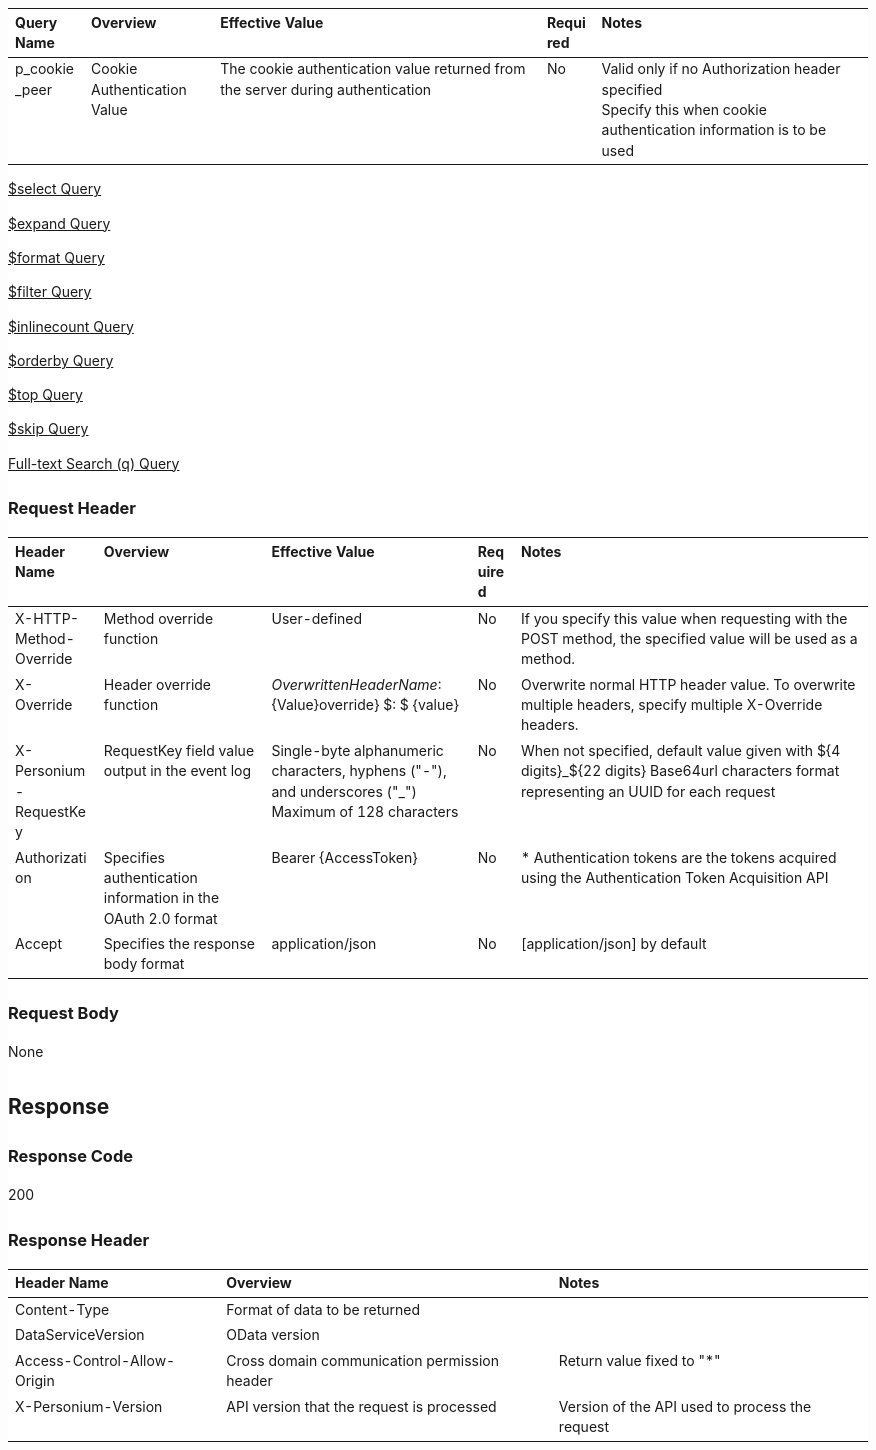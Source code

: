 |Query Name|Overview|Effective Value|Required|Notes|
|:--|:--|:--|:--|:--|
|p_cookie_peer|Cookie Authentication Value|The cookie authentication value returned from the server during authentication|No|Valid only if no Authorization header specified<br>Specify this when cookie authentication information is to be used|

[$select  Query](406_Select_Query.md)

[$expand  Query](405_Expand_Query.md)

[$format  Query](404_Format_Query.md)

[$filter  Query](403_Filter_Query.md)

[$inlinecount  Query](407_Inlinecount_Query.md)

[$orderby  Query](400_Orderby_Query.md)

[$top  Query](401_Top_Query.md)

[$skip  Query](402_Skip_Query.md)

[Full-text Search (q) Query](408_Full_Text_Search_Query.md)

### Request Header

|Header Name|Overview|Effective Value|Required|Notes|
|:--|:--|:--|:--|:--|
|X-HTTP-Method-Override|Method override function|User-defined|No|If you specify this value when requesting with the POST method, the specified value will be used as a method.|
|X-Override|Header override function|${OverwrittenHeaderName}:${Value}override} $: $ {value}|No|Overwrite normal HTTP header value. To overwrite multiple headers, specify multiple X-Override headers.|
|X-Personium-RequestKey|RequestKey field value output in the event log|Single-byte alphanumeric characters, hyphens ("-"), and underscores ("_")<br>Maximum of 128 characters|No|When not specified, default value given with ${4 digits}_${22 digits} Base64url characters format representing an UUID for each request|
|Authorization|Specifies authentication information in the OAuth 2.0 format|Bearer {AccessToken}|No|* Authentication tokens are the tokens acquired using the Authentication Token Acquisition API|
|Accept|Specifies the response body format|application/json|No|[application/json] by default|

### Request Body

None


## Response

### Response Code

200

### Response Header

|Header Name|Overview|Notes|
|:--|:--|:--|
|Content-Type|Format of data to be returned||
|DataServiceVersion|OData version||
|Access-Control-Allow-Origin|Cross domain communication permission header|Return value fixed to "*"|
|X-Personium-Version|API version that the request is processed|Version of the API used to process the request|
